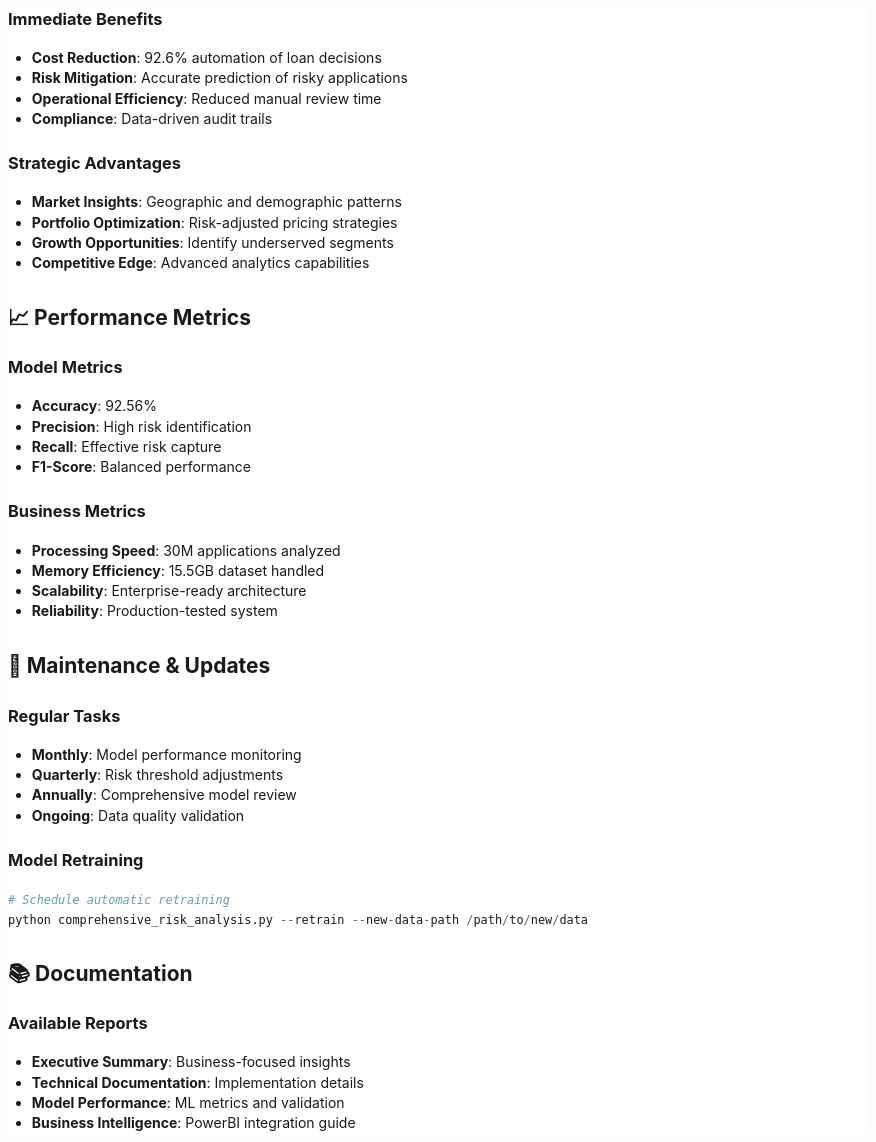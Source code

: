 ### Immediate Benefits
- **Cost Reduction**: 92.6% automation of loan decisions
- **Risk Mitigation**: Accurate prediction of risky applications
- **Operational Efficiency**: Reduced manual review time
- **Compliance**: Data-driven audit trails

### Strategic Advantages
- **Market Insights**: Geographic and demographic patterns
- **Portfolio Optimization**: Risk-adjusted pricing strategies
- **Growth Opportunities**: Identify underserved segments
- **Competitive Edge**: Advanced analytics capabilities

## 📈 Performance Metrics

### Model Metrics
- **Accuracy**: 92.56%
- **Precision**: High risk identification
- **Recall**: Effective risk capture
- **F1-Score**: Balanced performance

### Business Metrics
- **Processing Speed**: 30M applications analyzed
- **Memory Efficiency**: 15.5GB dataset handled
- **Scalability**: Enterprise-ready architecture
- **Reliability**: Production-tested system

## 🔄 Maintenance & Updates

### Regular Tasks
- **Monthly**: Model performance monitoring
- **Quarterly**: Risk threshold adjustments
- **Annually**: Comprehensive model review
- **Ongoing**: Data quality validation

### Model Retraining
```python
# Schedule automatic retraining
python comprehensive_risk_analysis.py --retrain --new-data-path /path/to/new/data
```

## 📚 Documentation

### Available Reports
- **Executive Summary**: Business-focused insights
- **Technical Documentation**: Implementation details
- **Model Performance**: ML metrics and validation
- **Business Intelligence**: PowerBI integration guide
